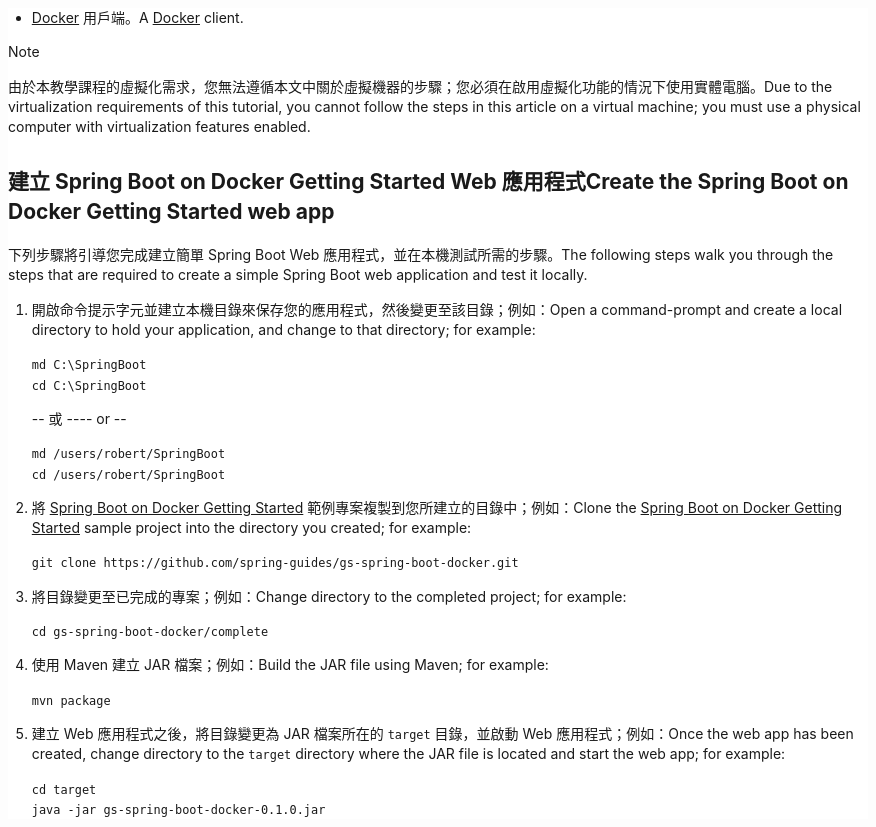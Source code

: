 * <span data-ttu-id="e8df6-113">[Docker] 用戶端。</span><span class="sxs-lookup"><span data-stu-id="e8df6-113">A [Docker] client.</span></span>

> [!NOTE]
>
> <span data-ttu-id="e8df6-114">由於本教學課程的虛擬化需求，您無法遵循本文中關於虛擬機器的步驟；您必須在啟用虛擬化功能的情況下使用實體電腦。</span><span class="sxs-lookup"><span data-stu-id="e8df6-114">Due to the virtualization requirements of this tutorial, you cannot follow the steps in this article on a virtual machine; you must use a physical computer with virtualization features enabled.</span></span>
>

## <a name="create-the-spring-boot-on-docker-getting-started-web-app"></a><span data-ttu-id="e8df6-115">建立 Spring Boot on Docker Getting Started Web 應用程式</span><span class="sxs-lookup"><span data-stu-id="e8df6-115">Create the Spring Boot on Docker Getting Started web app</span></span>

<span data-ttu-id="e8df6-116">下列步驟將引導您完成建立簡單 Spring Boot Web 應用程式，並在本機測試所需的步驟。</span><span class="sxs-lookup"><span data-stu-id="e8df6-116">The following steps walk you through the steps that are required to create a simple Spring Boot web application and test it locally.</span></span>

1. <span data-ttu-id="e8df6-117">開啟命令提示字元並建立本機目錄來保存您的應用程式，然後變更至該目錄；例如：</span><span class="sxs-lookup"><span data-stu-id="e8df6-117">Open a command-prompt and create a local directory to hold your application, and change to that directory; for example:</span></span>
   ```
   md C:\SpringBoot
   cd C:\SpringBoot
   ```
   <span data-ttu-id="e8df6-118">-- 或 --</span><span class="sxs-lookup"><span data-stu-id="e8df6-118">-- or --</span></span>
   ```
   md /users/robert/SpringBoot
   cd /users/robert/SpringBoot
   ```

1. <span data-ttu-id="e8df6-119">將 [Spring Boot on Docker Getting Started] 範例專案複製到您所建立的目錄中；例如：</span><span class="sxs-lookup"><span data-stu-id="e8df6-119">Clone the [Spring Boot on Docker Getting Started] sample project into the directory you created; for example:</span></span>
   ```
   git clone https://github.com/spring-guides/gs-spring-boot-docker.git
   ```

1. <span data-ttu-id="e8df6-120">將目錄變更至已完成的專案；例如：</span><span class="sxs-lookup"><span data-stu-id="e8df6-120">Change directory to the completed project; for example:</span></span>
   ```
   cd gs-spring-boot-docker/complete
   ```

1. <span data-ttu-id="e8df6-121">使用 Maven 建立 JAR 檔案；例如：</span><span class="sxs-lookup"><span data-stu-id="e8df6-121">Build the JAR file using Maven; for example:</span></span>
   ```
   mvn package
   ```

1. <span data-ttu-id="e8df6-122">建立 Web 應用程式之後，將目錄變更為 JAR 檔案所在的 `target` 目錄，並啟動 Web 應用程式；例如：</span><span class="sxs-lookup"><span data-stu-id="e8df6-122">Once the web app has been created, change directory to the `target` directory where the JAR file is located and start the web app; for example:</span></span>
   ```
   cd target
   java -jar gs-spring-boot-docker-0.1.0.jar
   ```


[Azure 命令列介面 (CLI)]: /cli/azure/overview
[Azure Command-Line Interface (CLI)]: /cli/azure/overview
[Azure Container Service (AKS)]: https://azure.microsoft.com/services/container-service/
[適用於 Java 開發人員的 Azure]: /java/azure/
[Azure for Java Developers]: /java/azure/
[Azure 入口網站]: https://portal.azure.com/
[Azure portal]: https://portal.azure.com/
[使用 Azure 入口網站建立私人 Docker 容器登錄]: /azure/container-registry/container-registry-get-started-portal
[Create a private Docker container registry using the Azure portal]: /azure/container-registry/container-registry-get-started-portal
[針對 Linux 上的 Azure Web 應用程式使用自訂 Docker 映像]: /azure/app-service-web/app-service-linux-using-custom-docker-image
[Using a custom Docker image for Azure Web App on Linux]: /azure/app-service-web/app-service-linux-using-custom-docker-image
[Docker]: https://www.docker.com/
[免費的 Azure 帳戶]: https://azure.microsoft.com/pricing/free-trial/
[free Azure account]: https://azure.microsoft.com/pricing/free-trial/
[Git]: https://github.com/
[使用 Azure DevOps 和 Java]: /azure/devops/java/
[Working with Azure DevOps and Java]: /azure/devops/java/
[Maven]: http://maven.apache.org/
[MSDN 訂戶權益]: https://azure.microsoft.com/pricing/member-offers/msdn-benefits-details/
[MSDN subscriber benefits]: https://azure.microsoft.com/pricing/member-offers/msdn-benefits-details/
[Spring Boot]: http://projects.spring.io/spring-boot/
[Spring Boot on Docker Getting Started]: https://github.com/spring-guides/gs-spring-boot-docker
[Spring Framework]: https://spring.io/
[Java Development Kit (JDK)]: https://aka.ms/azure-jdks
[SB01]: ./media/deploy-spring-boot-java-app-on-linux/SB01.png
[SB02]: ./media/deploy-spring-boot-java-app-on-linux/SB02.png
[AR01]: ./media/deploy-spring-boot-java-app-on-linux/AR01.png
[AR02]: ./media/deploy-spring-boot-java-app-on-linux/AR02.png
[AR03]: ./media/deploy-spring-boot-java-app-on-linux/AR03.png
[AR04]: ./media/deploy-spring-boot-java-app-on-linux/AR04.png
[LX01]: ./media/deploy-spring-boot-java-app-on-linux/LX01.png
[LX02]: ./media/deploy-spring-boot-java-app-on-linux/LX02.png
[LX03]: ./media/deploy-spring-boot-java-app-on-linux/LX03.png